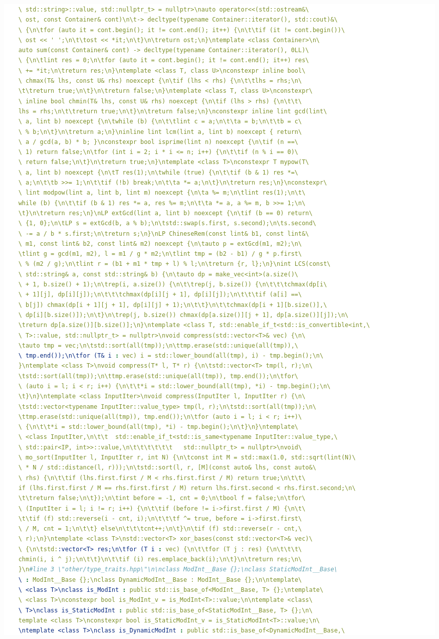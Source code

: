 ```yaml
    \ std::string>::value, std::nullptr_t> = nullptr>\nauto operator<<(std::ostream&\
    \ ost, const Container& cont)\n\t-> decltype(typename Container::iterator(), std::cout)&\
    \ {\n\tfor (auto it = cont.begin(); it != cont.end(); it++) {\n\t\tif (it != cont.begin())\
    \ ost << ' ';\n\t\tost << *it;\n\t}\n\treturn ost;\n}\ntemplate <class Container>\n\
    auto sum(const Container& cont) -> decltype(typename Container::iterator(), 0LL)\
    \ {\n\tlint res = 0;\n\tfor (auto it = cont.begin(); it != cont.end(); it++) res\
    \ += *it;\n\treturn res;\n}\ntemplate <class T, class U>\nconstexpr inline bool\
    \ chmax(T& lhs, const U& rhs) noexcept {\n\tif (lhs < rhs) {\n\t\tlhs = rhs;\n\
    \t\treturn true;\n\t}\n\treturn false;\n}\ntemplate <class T, class U>\nconstexpr\
    \ inline bool chmin(T& lhs, const U& rhs) noexcept {\n\tif (lhs > rhs) {\n\t\t\
    lhs = rhs;\n\t\treturn true;\n\t}\n\treturn false;\n}\nconstexpr inline lint gcd(lint\
    \ a, lint b) noexcept {\n\twhile (b) {\n\t\tlint c = a;\n\t\ta = b;\n\t\tb = c\
    \ % b;\n\t}\n\treturn a;\n}\ninline lint lcm(lint a, lint b) noexcept { return\
    \ a / gcd(a, b) * b; }\nconstexpr bool isprime(lint n) noexcept {\n\tif (n ==\
    \ 1) return false;\n\tfor (int i = 2; i * i <= n; i++) {\n\t\tif (n % i == 0)\
    \ return false;\n\t}\n\treturn true;\n}\ntemplate <class T>\nconstexpr T mypow(T\
    \ a, lint b) noexcept {\n\tT res(1);\n\twhile (true) {\n\t\tif (b & 1) res *=\
    \ a;\n\t\tb >>= 1;\n\t\tif (!b) break;\n\t\ta *= a;\n\t}\n\treturn res;\n}\nconstexpr\
    \ lint modpow(lint a, lint b, lint m) noexcept {\n\ta %= m;\n\tlint res(1);\n\t\
    while (b) {\n\t\tif (b & 1) res *= a, res %= m;\n\t\ta *= a, a %= m, b >>= 1;\n\
    \t}\n\treturn res;\n}\nLP extGcd(lint a, lint b) noexcept {\n\tif (b == 0) return\
    \ {1, 0};\n\tLP s = extGcd(b, a % b);\n\tstd::swap(s.first, s.second);\n\ts.second\
    \ -= a / b * s.first;\n\treturn s;\n}\nLP ChineseRem(const lint& b1, const lint&\
    \ m1, const lint& b2, const lint& m2) noexcept {\n\tauto p = extGcd(m1, m2);\n\
    \tlint g = gcd(m1, m2), l = m1 / g * m2;\n\tlint tmp = (b2 - b1) / g * p.first\
    \ % (m2 / g);\n\tlint r = (b1 + m1 * tmp + l) % l;\n\treturn {r, l};\n}\nint LCS(const\
    \ std::string& a, const std::string& b) {\n\tauto dp = make_vec<int>(a.size()\
    \ + 1, b.size() + 1);\n\trep(i, a.size()) {\n\t\trep(j, b.size()) {\n\t\t\tchmax(dp[i\
    \ + 1][j], dp[i][j]);\n\t\t\tchmax(dp[i][j + 1], dp[i][j]);\n\t\t\tif (a[i] ==\
    \ b[j]) chmax(dp[i + 1][j + 1], dp[i][j] + 1);\n\t\t}\n\t\tchmax(dp[i + 1][b.size()],\
    \ dp[i][b.size()]);\n\t}\n\trep(j, b.size()) chmax(dp[a.size()][j + 1], dp[a.size()][j]);\n\
    \treturn dp[a.size()][b.size()];\n}\ntemplate <class T, std::enable_if_t<std::is_convertible<int,\
    \ T>::value, std::nullptr_t> = nullptr>\nvoid compress(std::vector<T>& vec) {\n\
    \tauto tmp = vec;\n\tstd::sort(all(tmp));\n\ttmp.erase(std::unique(all(tmp)),\
    \ tmp.end());\n\tfor (T& i : vec) i = std::lower_bound(all(tmp), i) - tmp.begin();\n\
    }\ntemplate <class T>\nvoid compress(T* l, T* r) {\n\tstd::vector<T> tmp(l, r);\n\
    \tstd::sort(all(tmp));\n\ttmp.erase(std::unique(all(tmp)), tmp.end());\n\tfor\
    \ (auto i = l; i < r; i++) {\n\t\t*i = std::lower_bound(all(tmp), *i) - tmp.begin();\n\
    \t}\n}\ntemplate <class InputIter>\nvoid compress(InputIter l, InputIter r) {\n\
    \tstd::vector<typename InputIter::value_type> tmp(l, r);\n\tstd::sort(all(tmp));\n\
    \ttmp.erase(std::unique(all(tmp)), tmp.end());\n\tfor (auto i = l; i < r; i++)\
    \ {\n\t\t*i = std::lower_bound(all(tmp), *i) - tmp.begin();\n\t}\n}\ntemplate\
    \ <class InputIter,\n\t\t  std::enable_if_t<std::is_same<typename InputIter::value_type,\
    \ std::pair<IP, int>>::value,\n\t\t\t\t\t\t   std::nullptr_t> = nullptr>\nvoid\
    \ mo_sort(InputIter l, InputIter r, int N) {\n\tconst int M = std::max(1.0, std::sqrt(lint(N)\
    \ * N / std::distance(l, r)));\n\tstd::sort(l, r, [M](const auto& lhs, const auto&\
    \ rhs) {\n\t\tif (lhs.first.first / M < rhs.first.first / M) return true;\n\t\t\
    if (lhs.first.first / M == rhs.first.first / M) return lhs.first.second < rhs.first.second;\n\
    \t\treturn false;\n\t});\n\tint before = -1, cnt = 0;\n\tbool f = false;\n\tfor\
    \ (InputIter i = l; i != r; i++) {\n\t\tif (before != i->first.first / M) {\n\t\
    \t\tif (f) std::reverse(i - cnt, i);\n\t\t\tf ^= true, before = i->first.first\
    \ / M, cnt = 1;\n\t\t} else\n\t\t\tcnt++;\n\t}\n\tif (f) std::reverse(r - cnt,\
    \ r);\n}\ntemplate <class T>\nstd::vector<T> xor_bases(const std::vector<T>& vec)\
    \ {\n\tstd::vector<T> res;\n\tfor (T i : vec) {\n\t\tfor (T j : res) {\n\t\t\t\
    chmin(i, i ^ j);\n\t\t}\n\t\tif (i) res.emplace_back(i);\n\t}\n\treturn res;\n\
    }\n#line 3 \"other/type_traits.hpp\"\n\nclass ModInt__Base {};\nclass StaticModInt__Base\
    \ : ModInt__Base {};\nclass DynamicModInt__Base : ModInt__Base {};\n\ntemplate\
    \ <class T>\nclass is_ModInt : public std::is_base_of<ModInt__Base, T> {};\ntemplate\
    \ <class T>\nconstexpr bool is_ModInt_v = is_ModInt<T>::value;\n\ntemplate <class\
    \ T>\nclass is_StaticModInt : public std::is_base_of<StaticModInt__Base, T> {};\n\
    template <class T>\nconstexpr bool is_StaticModInt_v = is_StaticModInt<T>::value;\n\
    \ntemplate <class T>\nclass is_DynamicModInt : public std::is_base_of<DynamicModInt__Base,\
```